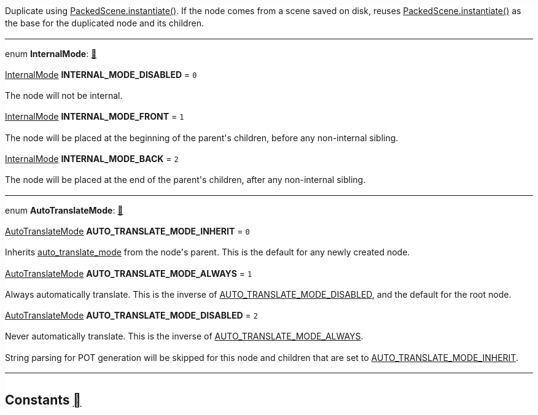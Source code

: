 Duplicate using [PackedScene.instantiate()](https://docs.godotengine.org/en/stable/classes/class_packedscene.html#class-packedscene-method-instantiate). If the node comes from a scene saved on disk, reuses [PackedScene.instantiate()](https://docs.godotengine.org/en/stable/classes/class_packedscene.html#class-packedscene-method-instantiate) as the base for the duplicated node and its children.

* * *

enum **InternalMode**: [🔗](https://docs.godotengine.org/en/stable/classes/class_node.html#enum-node-internalmode)

[InternalMode](https://docs.godotengine.org/en/stable/classes/class_node.html#enum-node-internalmode) **INTERNAL\_MODE\_DISABLED** = `0`

The node will not be internal.

[InternalMode](https://docs.godotengine.org/en/stable/classes/class_node.html#enum-node-internalmode) **INTERNAL\_MODE\_FRONT** = `1`

The node will be placed at the beginning of the parent's children, before any non-internal sibling.

[InternalMode](https://docs.godotengine.org/en/stable/classes/class_node.html#enum-node-internalmode) **INTERNAL\_MODE\_BACK** = `2`

The node will be placed at the end of the parent's children, after any non-internal sibling.

* * *

enum **AutoTranslateMode**: [🔗](https://docs.godotengine.org/en/stable/classes/class_node.html#enum-node-autotranslatemode)

[AutoTranslateMode](https://docs.godotengine.org/en/stable/classes/class_node.html#enum-node-autotranslatemode) **AUTO\_TRANSLATE\_MODE\_INHERIT** = `0`

Inherits [auto\_translate\_mode](https://docs.godotengine.org/en/stable/classes/class_node.html#class-node-property-auto-translate-mode) from the node's parent. This is the default for any newly created node.

[AutoTranslateMode](https://docs.godotengine.org/en/stable/classes/class_node.html#enum-node-autotranslatemode) **AUTO\_TRANSLATE\_MODE\_ALWAYS** = `1`

Always automatically translate. This is the inverse of [AUTO\_TRANSLATE\_MODE\_DISABLED](https://docs.godotengine.org/en/stable/classes/class_node.html#class-node-constant-auto-translate-mode-disabled), and the default for the root node.

[AutoTranslateMode](https://docs.godotengine.org/en/stable/classes/class_node.html#enum-node-autotranslatemode) **AUTO\_TRANSLATE\_MODE\_DISABLED** = `2`

Never automatically translate. This is the inverse of [AUTO\_TRANSLATE\_MODE\_ALWAYS](https://docs.godotengine.org/en/stable/classes/class_node.html#class-node-constant-auto-translate-mode-always).

String parsing for POT generation will be skipped for this node and children that are set to [AUTO\_TRANSLATE\_MODE\_INHERIT](https://docs.godotengine.org/en/stable/classes/class_node.html#class-node-constant-auto-translate-mode-inherit).

* * *

## Constants [](https://docs.godotengine.org/en/stable/classes/class_node.html\#constants "Link to this heading")
